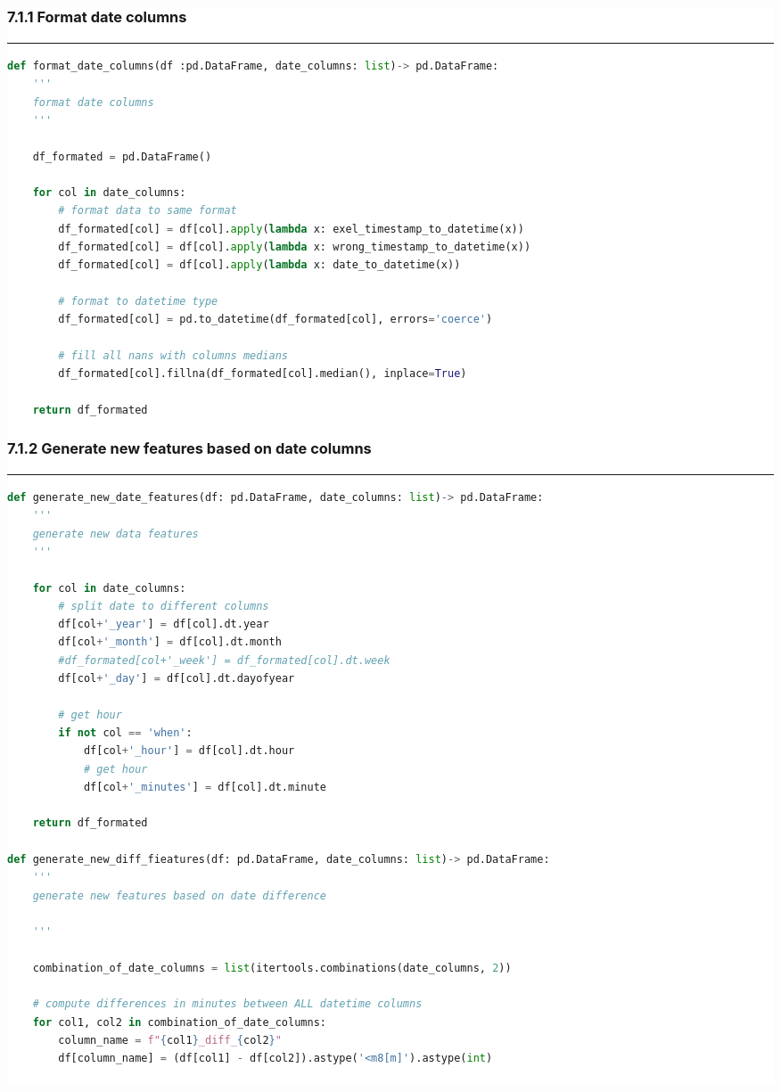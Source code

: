 ### 7.1.1 Format date columns
---


```python
def format_date_columns(df :pd.DataFrame, date_columns: list)-> pd.DataFrame:
    '''
    format date columns
    '''

    df_formated = pd.DataFrame()

    for col in date_columns:
        # format data to same format
        df_formated[col] = df[col].apply(lambda x: exel_timestamp_to_datetime(x))
        df_formated[col] = df[col].apply(lambda x: wrong_timestamp_to_datetime(x))
        df_formated[col] = df[col].apply(lambda x: date_to_datetime(x))

        # format to datetime type
        df_formated[col] = pd.to_datetime(df_formated[col], errors='coerce')

        # fill all nans with columns medians
        df_formated[col].fillna(df_formated[col].median(), inplace=True)
        
    return df_formated
```

### 7.1.2 Generate new features based on date columns
---


```python
def generate_new_date_features(df: pd.DataFrame, date_columns: list)-> pd.DataFrame:
    '''
    generate new data features
    '''
    
    for col in date_columns:
        # split date to different columns
        df[col+'_year'] = df[col].dt.year
        df[col+'_month'] = df[col].dt.month
        #df_formated[col+'_week'] = df_formated[col].dt.week
        df[col+'_day'] = df[col].dt.dayofyear

        # get hour
        if not col == 'when':
            df[col+'_hour'] = df[col].dt.hour
            # get hour
            df[col+'_minutes'] = df[col].dt.minute
        
    return df_formated
    
def generate_new_diff_fieatures(df: pd.DataFrame, date_columns: list)-> pd.DataFrame:
    '''
    generate new features based on date difference
    
    '''

    combination_of_date_columns = list(itertools.combinations(date_columns, 2))

    # compute differences in minutes between ALL datetime columns
    for col1, col2 in combination_of_date_columns:
        column_name = f"{col1}_diff_{col2}" 
        df[column_name] = (df[col1] - df[col2]).astype('<m8[m]').astype(int)
        
```